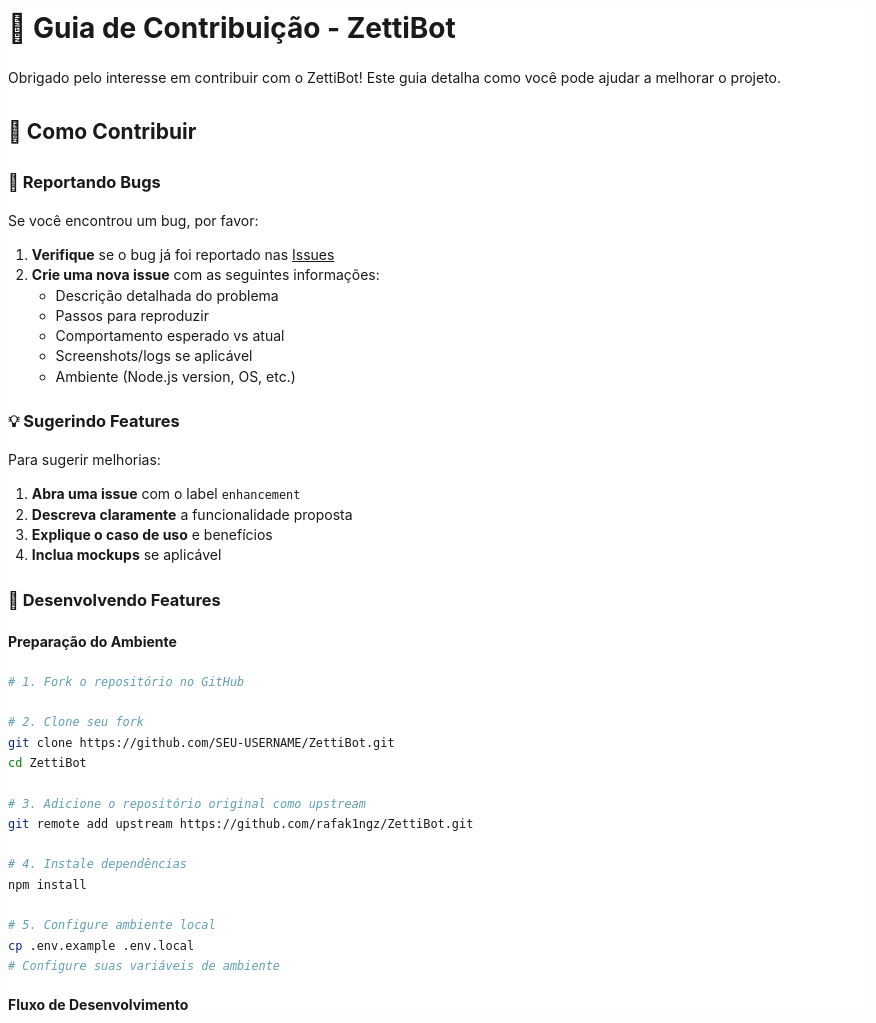 # 🤝 Guia de Contribuição - ZettiBot

Obrigado pelo interesse em contribuir com o ZettiBot! Este guia detalha como você pode ajudar a melhorar o projeto.

## 🎯 Como Contribuir

### 🐛 **Reportando Bugs**

Se você encontrou um bug, por favor:

1. **Verifique** se o bug já foi reportado nas [Issues](https://github.com/rafak1ngz/ZettiBot/issues)
2. **Crie uma nova issue** com as seguintes informações:
   - Descrição detalhada do problema
   - Passos para reproduzir
   - Comportamento esperado vs atual
   - Screenshots/logs se aplicável
   - Ambiente (Node.js version, OS, etc.)

### 💡 **Sugerindo Features**

Para sugerir melhorias:

1. **Abra uma issue** com o label `enhancement`
2. **Descreva claramente** a funcionalidade proposta
3. **Explique o caso de uso** e benefícios
4. **Inclua mockups** se aplicável

### 🔧 **Desenvolvendo Features**

#### **Preparação do Ambiente**

```bash
# 1. Fork o repositório no GitHub

# 2. Clone seu fork
git clone https://github.com/SEU-USERNAME/ZettiBot.git
cd ZettiBot

# 3. Adicione o repositório original como upstream
git remote add upstream https://github.com/rafak1ngz/ZettiBot.git

# 4. Instale dependências
npm install

# 5. Configure ambiente local
cp .env.example .env.local
# Configure suas variáveis de ambiente
```

#### **Fluxo de Desenvolvimento**
